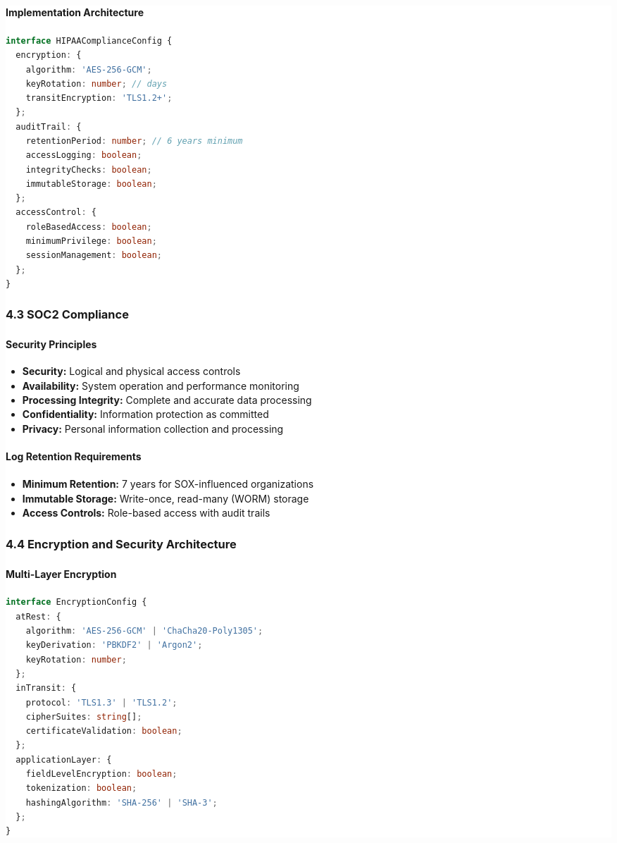 #### Implementation Architecture
```typescript
interface HIPAAComplianceConfig {
  encryption: {
    algorithm: 'AES-256-GCM';
    keyRotation: number; // days
    transitEncryption: 'TLS1.2+';
  };
  auditTrail: {
    retentionPeriod: number; // 6 years minimum
    accessLogging: boolean;
    integrityChecks: boolean;
    immutableStorage: boolean;
  };
  accessControl: {
    roleBasedAccess: boolean;
    minimumPrivilege: boolean;
    sessionManagement: boolean;
  };
}
```

### 4.3 SOC2 Compliance

#### Security Principles
- **Security:** Logical and physical access controls
- **Availability:** System operation and performance monitoring
- **Processing Integrity:** Complete and accurate data processing
- **Confidentiality:** Information protection as committed
- **Privacy:** Personal information collection and processing

#### Log Retention Requirements
- **Minimum Retention:** 7 years for SOX-influenced organizations
- **Immutable Storage:** Write-once, read-many (WORM) storage
- **Access Controls:** Role-based access with audit trails

### 4.4 Encryption and Security Architecture

#### Multi-Layer Encryption
```typescript
interface EncryptionConfig {
  atRest: {
    algorithm: 'AES-256-GCM' | 'ChaCha20-Poly1305';
    keyDerivation: 'PBKDF2' | 'Argon2';
    keyRotation: number;
  };
  inTransit: {
    protocol: 'TLS1.3' | 'TLS1.2';
    cipherSuites: string[];
    certificateValidation: boolean;
  };
  applicationLayer: {
    fieldLevelEncryption: boolean;
    tokenization: boolean;
    hashingAlgorithm: 'SHA-256' | 'SHA-3';
  };
}
```
